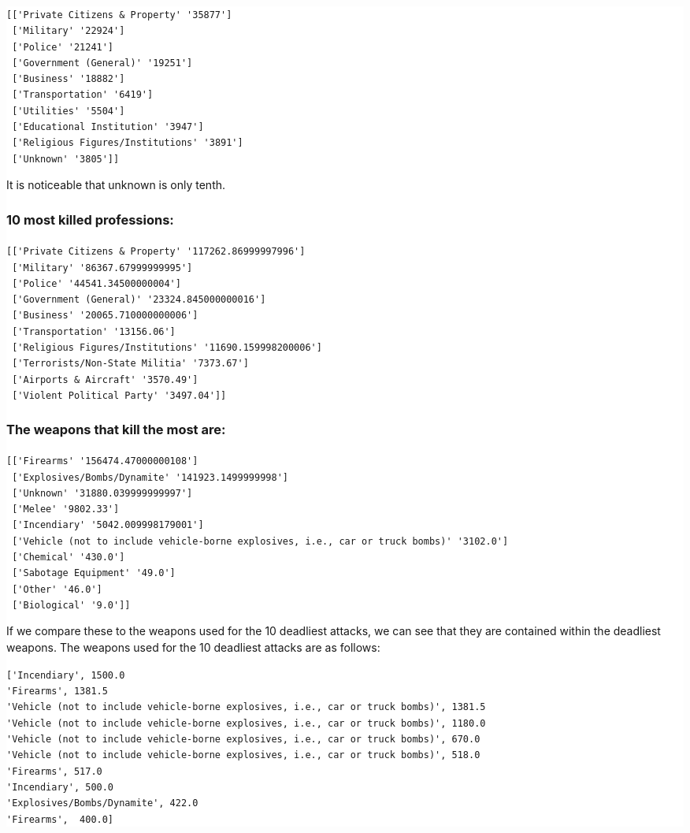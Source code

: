 	[['Private Citizens & Property' '35877']
	 ['Military' '22924']
	 ['Police' '21241']
	 ['Government (General)' '19251']
	 ['Business' '18882']
	 ['Transportation' '6419']
	 ['Utilities' '5504']
	 ['Educational Institution' '3947']
	 ['Religious Figures/Institutions' '3891']
	 ['Unknown' '3805']]
	

It is noticeable  that unknown is only tenth.

### 10 most killed professions:
	
	[['Private Citizens & Property' '117262.86999997996']
	 ['Military' '86367.67999999995']
	 ['Police' '44541.34500000004']
	 ['Government (General)' '23324.845000000016']
	 ['Business' '20065.710000000006']
	 ['Transportation' '13156.06']
	 ['Religious Figures/Institutions' '11690.159998200006']
	 ['Terrorists/Non-State Militia' '7373.67']
	 ['Airports & Aircraft' '3570.49']
	 ['Violent Political Party' '3497.04']]
	

### The weapons that kill the most are:

	
	[['Firearms' '156474.47000000108']
	 ['Explosives/Bombs/Dynamite' '141923.1499999998']
	 ['Unknown' '31880.039999999997']
	 ['Melee' '9802.33']
	 ['Incendiary' '5042.009998179001']
	 ['Vehicle (not to include vehicle-borne explosives, i.e., car or truck bombs)' '3102.0']
	 ['Chemical' '430.0']
	 ['Sabotage Equipment' '49.0']
	 ['Other' '46.0']
	 ['Biological' '9.0']]
	

If we compare these to the weapons used for the 10 deadliest attacks, we can see that they are contained within the deadliest weapons. The weapons used for the 10 deadliest attacks are as follows:
	
	['Incendiary', 1500.0
	'Firearms', 1381.5
	'Vehicle (not to include vehicle-borne explosives, i.e., car or truck bombs)', 1381.5
	'Vehicle (not to include vehicle-borne explosives, i.e., car or truck bombs)', 1180.0
	'Vehicle (not to include vehicle-borne explosives, i.e., car or truck bombs)', 670.0
	'Vehicle (not to include vehicle-borne explosives, i.e., car or truck bombs)', 518.0
	'Firearms', 517.0
	'Incendiary', 500.0
	'Explosives/Bombs/Dynamite', 422.0
	'Firearms',  400.0]
	
